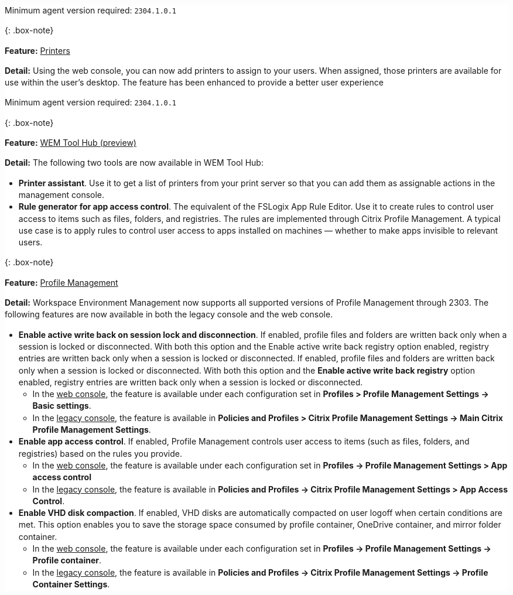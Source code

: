 Minimum agent version required: `2304.1.0.1`

{: .box-note}

**Feature:** [Printers](https://docs.citrix.com/en-us/workspace-environment-management/service/manage/configuration-sets/actions.html#printers)

**Detail:** Using the web console, you can now add printers to assign to your users. When assigned, those printers are available for use within the user’s desktop. The feature has been enhanced to provide a better user experience

Minimum agent version required: `2304.1.0.1`

{: .box-note}

**Feature:** [WEM Tool Hub (preview)](https://docs.citrix.com/en-us/workspace-environment-management/service/reference/wem-tool-hub.html)

**Detail:** The following two tools are now available in WEM Tool Hub:

-  **Printer assistant**. Use it to get a list of printers from your print server so that you can add them as assignable actions in the management console.
-  **Rule generator for app access control**. The equivalent of the FSLogix App Rule Editor. Use it to create rules to control user access to items such as files, folders, and registries. The rules are implemented through Citrix Profile Management. A typical use case is to apply rules to control user access to apps installed on machines — whether to make apps invisible to relevant users.

{: .box-note}

**Feature:** [Profile Management](https://docs.citrix.com/en-us/workspace-environment-management/service/whats-new.html#profile-management)

**Detail:** Workspace Environment Management now supports all supported versions of Profile Management through 2303. The following features are now available in both the legacy console and the web console.

-  **Enable active write back on session lock and disconnection**. If enabled, profile files and folders are written back only when a session is locked or disconnected. With both this option and the Enable active write back registry option enabled, registry entries are written back only when a session is locked or disconnected. If enabled, profile files and folders are written back only when a session is locked or disconnected. With both this option and the **Enable active write back registry** option enabled, registry entries are written back only when a session is locked or disconnected.
    -  In the [web console](https://docs.citrix.com/en-us/workspace-environment-management/service/manage/configuration-sets/citrix-profile-management.html#basic-settings), the feature is available under each configuration set in **Profiles > Profile Management Settings -> Basic settings**.
    -  In the [legacy console](https://docs.citrix.com/en-us/workspace-environment-management/service/using-environment-management/policies-and-profiles/citrix-upm-settings.html#main-citrix-profile-management-settings), the feature is available in **Policies and Profiles > Citrix Profile Management Settings -> Main Citrix Profile Management Settings**.
-  **Enable app access control**. If enabled, Profile Management controls user access to items (such as files, folders, and registries) based on the rules you provide.
    -  In the [web console](https://docs.citrix.com/en-us/workspace-environment-management/service/manage/configuration-sets/citrix-profile-management.html#app-access-control), the feature is available under each configuration set in **Profiles -> Profile Management Settings > App access control**
    -  In the [legacy console](https://docs.citrix.com/en-us/workspace-environment-management/service/using-environment-management/policies-and-profiles/citrix-upm-settings.html#app-access-control), the feature is available in **Policies and Profiles -> Citrix Profile Management Settings > App Access Control**.
-  **Enable VHD disk compaction**. If enabled, VHD disks are automatically compacted on user logoff when certain conditions are met. This option enables you to save the storage space consumed by profile container, OneDrive container, and mirror folder container.
    -  In the [web console](https://docs.citrix.com/en-us/workspace-environment-management/service/manage/configuration-sets/citrix-profile-management.html#profile-container), the feature is available under each configuration set in **Profiles -> Profile Management Settings -> Profile container**.
    -  In the [legacy console](https://docs.citrix.com/en-us/workspace-environment-management/service/using-environment-management/policies-and-profiles/citrix-upm-settings.html#profile-container-settings), the feature is available in **Policies and Profiles -> Citrix Profile Management Settings -> Profile Container Settings**.
